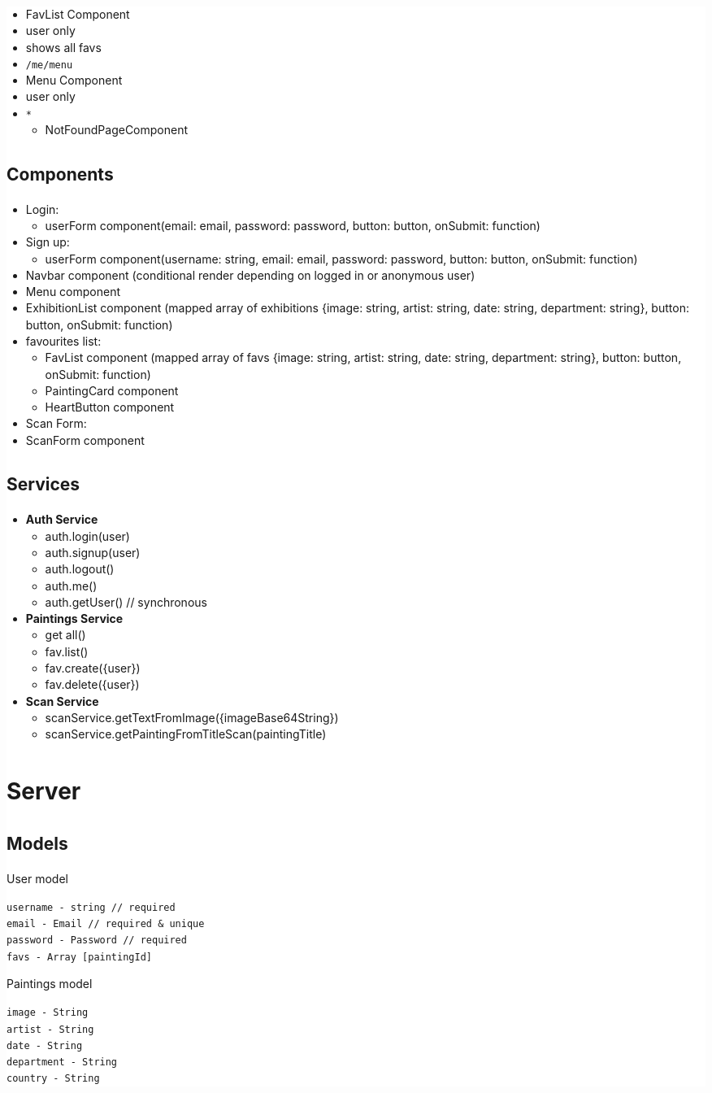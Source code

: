   - FavList Component
  - user only
  - shows all favs
 - `/me/menu`
  - Menu Component
  - user only
- `*`
  - NotFoundPageComponent


## Components
- Login:
  - userForm component(email: email, password: password, button: button, onSubmit: function)
- Sign up:
  - userForm component(username: string, email: email, password: password, button: button, onSubmit: function)
- Navbar component (conditional render depending on logged in or anonymous user)
- Menu component
- ExhibitionList component (mapped array of exhibitions {image: string, artist: string, date: string, department: string}, button: button, onSubmit: function)
- favourites list:
  - FavList component (mapped array of favs {image: string, artist: string, date: string, department: string}, button: button, onSubmit: function)
  - PaintingCard component
  - HeartButton component
- Scan Form:
 - ScanForm component

## Services
- **Auth Service**
  - auth.login(user)
  - auth.signup(user)
  - auth.logout()
  - auth.me()
  - auth.getUser() // synchronous
- **Paintings Service**
  - get all()
  - fav.list()
  - fav.create({user})
  - fav.delete({user})
- **Scan Service**
  - scanService.getTextFromImage({imageBase64String}) 
  - scanService.getPaintingFromTitleScan(paintingTitle)

# Server
## Models
User model
```
username - string // required
email - Email // required & unique
password - Password // required
favs - Array [paintingId]

```
Paintings model
```
image - String
artist - String
date - String
department - String
country - String
```